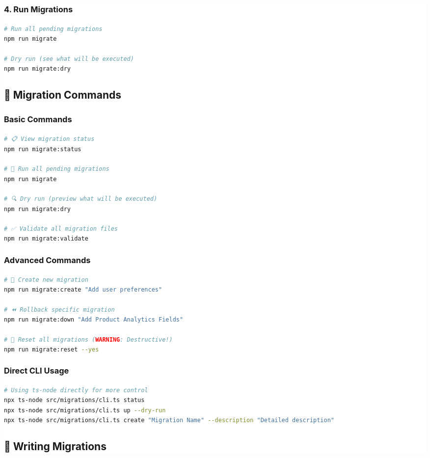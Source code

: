 ### 4. Run Migrations

```bash
# Run all pending migrations
npm run migrate

# Dry run (see what will be executed)
npm run migrate:dry
```

## 🎯 Migration Commands

### Basic Commands

```bash
# 📋 View migration status
npm run migrate:status

# 🚀 Run all pending migrations
npm run migrate

# 🔍 Dry run (preview what will be executed)
npm run migrate:dry

# ✅ Validate all migration files
npm run migrate:validate
```

### Advanced Commands

```bash
# 📝 Create new migration
npm run migrate:create "Add user preferences"

# ⏪ Rollback specific migration
npm run migrate:down "Add Product Analytics Fields"

# 🔄 Reset all migrations (WARNING: Destructive!)
npm run migrate:reset --yes
```

### Direct CLI Usage

```bash
# Using ts-node directly for more control
npx ts-node src/migrations/cli.ts status
npx ts-node src/migrations/cli.ts up --dry-run
npx ts-node src/migrations/cli.ts create "Migration Name" --description "Detailed description"
```

## 📝 Writing Migrations
